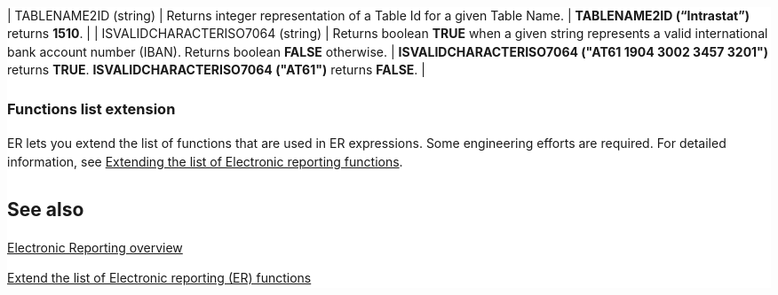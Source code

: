 | TABLENAME2ID (string)                                                       | Returns integer representation of a Table Id for a given Table Name.                                                                                                                                                                      | **TABLENAME2ID (“Intrastat”)** returns **1510**.                                                                                                                                                                                                                                                                   |
| ISVALIDCHARACTERISO7064 (string)                                                       | Returns boolean **TRUE** when a given string represents a valid international bank account number (IBAN). Returns boolean **FALSE** otherwise.                                                                                                                                                                      | **ISVALIDCHARACTERISO7064 ("AT61 1904 3002 3457 3201")** returns **TRUE**. **ISVALIDCHARACTERISO7064 ("AT61")** returns **FALSE**.                                                                                                                                                                                                                                                                   |

### Functions list extension

ER lets you extend the list of functions that are used in ER expressions. Some engineering efforts are required. For detailed information, see [Extending the list of Electronic reporting functions](general-electronic-reporting-formulas-list-extension.md).

See also
--------

[Electronic Reporting overview](general-electronic-reporting.md)

[Extend the list of Electronic reporting (ER) functions](general-electronic-reporting-formulas-list-extension.md)



